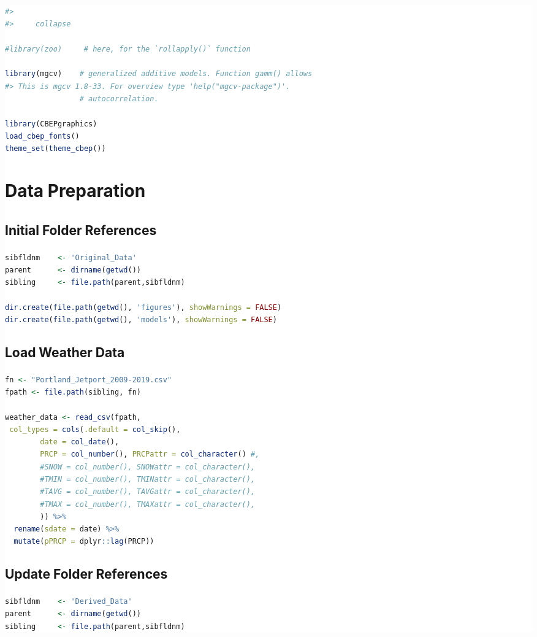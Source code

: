 ``` r
#> 
#>     collapse

#library(zoo)     # here, for the `rollapply()` function

library(mgcv)    # generalized additive models. Function gamm() allows
#> This is mgcv 1.8-33. For overview type 'help("mgcv-package")'.
                 # autocorrelation.

library(CBEPgraphics)
load_cbep_fonts()
theme_set(theme_cbep())
```

# Data Preparation

## Initial Folder References

``` r
sibfldnm    <- 'Original_Data'
parent      <- dirname(getwd())
sibling     <- file.path(parent,sibfldnm)

dir.create(file.path(getwd(), 'figures'), showWarnings = FALSE)
dir.create(file.path(getwd(), 'models'), showWarnings = FALSE)
```

## Load Weather Data

``` r
fn <- "Portland_Jetport_2009-2019.csv"
fpath <- file.path(sibling, fn)

weather_data <- read_csv(fpath, 
 col_types = cols(.default = col_skip(),
        date = col_date(),
        PRCP = col_number(), PRCPattr = col_character() #,
        #SNOW = col_number(), SNOWattr = col_character(), 
        #TMIN = col_number(), TMINattr = col_character(), 
        #TAVG = col_number(), TAVGattr = col_character(), 
        #TMAX = col_number(), TMAXattr = col_character(), 
        )) %>%
  rename(sdate = date) %>%
  mutate(pPRCP = dplyr::lag(PRCP))
```

## Update Folder References

``` r
sibfldnm    <- 'Derived_Data'
parent      <- dirname(getwd())
sibling     <- file.path(parent,sibfldnm)
```
